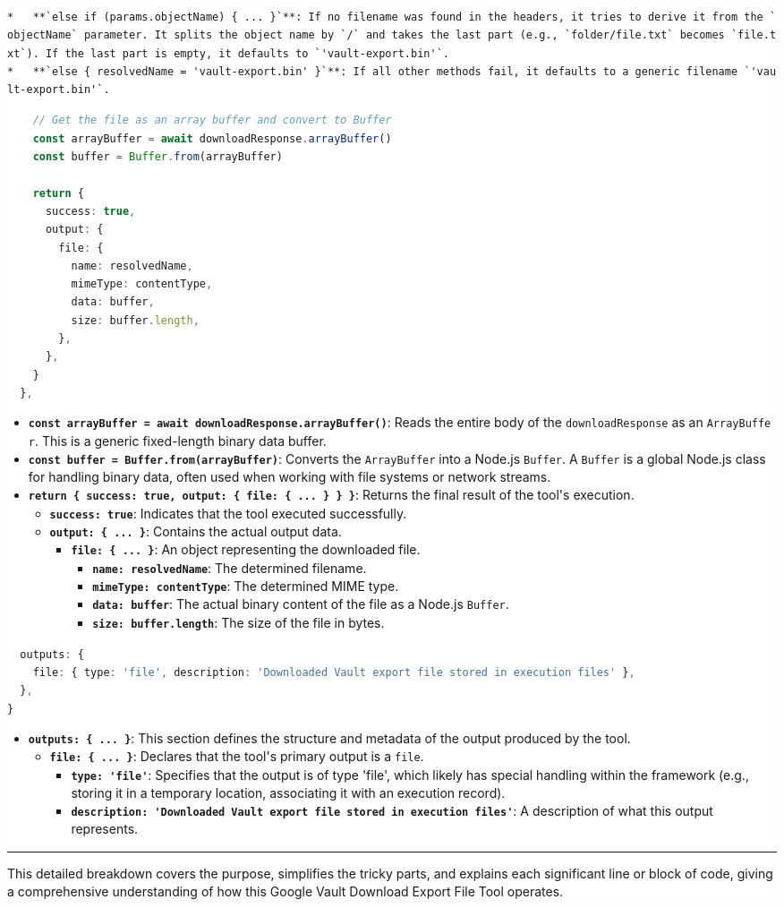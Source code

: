     *   **`else if (params.objectName) { ... }`**: If no filename was found in the headers, it tries to derive it from the `objectName` parameter. It splits the object name by `/` and takes the last part (e.g., `folder/file.txt` becomes `file.txt`). If the last part is empty, it defaults to `'vault-export.bin'`.
    *   **`else { resolvedName = 'vault-export.bin' }`**: If all other methods fail, it defaults to a generic filename `'vault-export.bin'`.

```typescript
    // Get the file as an array buffer and convert to Buffer
    const arrayBuffer = await downloadResponse.arrayBuffer()
    const buffer = Buffer.from(arrayBuffer)

    return {
      success: true,
      output: {
        file: {
          name: resolvedName,
          mimeType: contentType,
          data: buffer,
          size: buffer.length,
        },
      },
    }
  },
```
*   **`const arrayBuffer = await downloadResponse.arrayBuffer()`**: Reads the entire body of the `downloadResponse` as an `ArrayBuffer`. This is a generic fixed-length binary data buffer.
*   **`const buffer = Buffer.from(arrayBuffer)`**: Converts the `ArrayBuffer` into a Node.js `Buffer`. A `Buffer` is a global Node.js class for handling binary data, often used when working with file systems or network streams.
*   **`return { success: true, output: { file: { ... } } }`**: Returns the final result of the tool's execution.
    *   **`success: true`**: Indicates that the tool executed successfully.
    *   **`output: { ... }`**: Contains the actual output data.
        *   **`file: { ... }`**: An object representing the downloaded file.
            *   **`name: resolvedName`**: The determined filename.
            *   **`mimeType: contentType`**: The determined MIME type.
            *   **`data: buffer`**: The actual binary content of the file as a Node.js `Buffer`.
            *   **`size: buffer.length`**: The size of the file in bytes.

```typescript
  outputs: {
    file: { type: 'file', description: 'Downloaded Vault export file stored in execution files' },
  },
}
```
*   **`outputs: { ... }`**: This section defines the structure and metadata of the output produced by the tool.
    *   **`file: { ... }`**: Declares that the tool's primary output is a `file`.
        *   **`type: 'file'`**: Specifies that the output is of type 'file', which likely has special handling within the framework (e.g., storing it in a temporary location, associating it with an execution record).
        *   **`description: 'Downloaded Vault export file stored in execution files'`**: A description of what this output represents.

---

This detailed breakdown covers the purpose, simplifies the tricky parts, and explains each significant line or block of code, giving a comprehensive understanding of how this Google Vault Download Export File Tool operates.